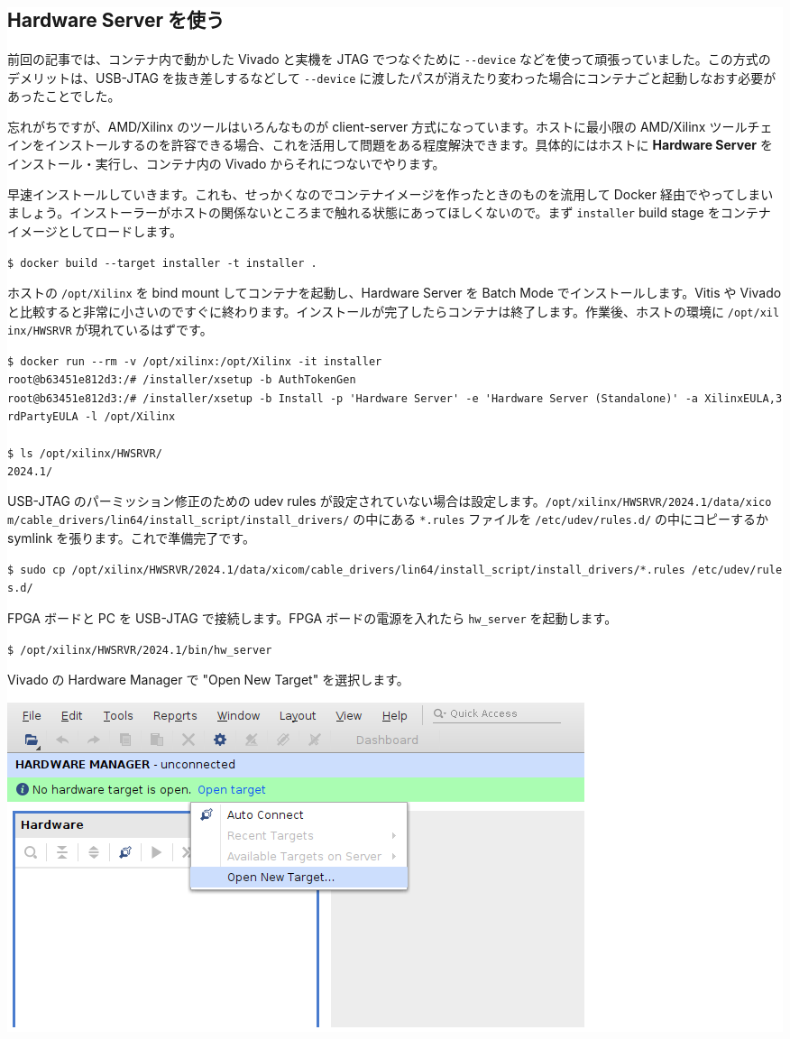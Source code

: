 ## Hardware Server を使う

前回の記事では、コンテナ内で動かした Vivado と実機を JTAG でつなぐために `--device` などを使って頑張っていました。この方式のデメリットは、USB-JTAG を抜き差しするなどして `--device` に渡したパスが消えたり変わった場合にコンテナごと起動しなおす必要があったことでした。

忘れがちですが、AMD/Xilinx のツールはいろんなものが client-server 方式になっています。ホストに最小限の AMD/Xilinx ツールチェインをインストールするのを許容できる場合、これを活用して問題をある程度解決できます。具体的にはホストに **Hardware Server** をインストール・実行し、コンテナ内の Vivado からそれにつないでやります。

早速インストールしていきます。これも、せっかくなのでコンテナイメージを作ったときのものを流用して Docker 経由でやってしまいましょう。インストーラーがホストの関係ないところまで触れる状態にあってほしくないので。まず `installer` build stage をコンテナイメージとしてロードします。

    $ docker build --target installer -t installer .

ホストの `/opt/Xilinx` を bind mount してコンテナを起動し、Hardware Server を Batch Mode でインストールします。Vitis や Vivado と比較すると非常に小さいのですぐに終わります。インストールが完了したらコンテナは終了します。作業後、ホストの環境に `/opt/xilinx/HWSRVR` が現れているはずです。

    $ docker run --rm -v /opt/xilinx:/opt/Xilinx -it installer
    root@b63451e812d3:/# /installer/xsetup -b AuthTokenGen
    root@b63451e812d3:/# /installer/xsetup -b Install -p 'Hardware Server' -e 'Hardware Server (Standalone)' -a XilinxEULA,3rdPartyEULA -l /opt/Xilinx

    $ ls /opt/xilinx/HWSRVR/
    2024.1/

USB-JTAG のパーミッション修正のための udev rules が設定されていない場合は設定します。`/opt/xilinx/HWSRVR/2024.1/data/xicom/cable_drivers/lin64/install_script/install_drivers/` の中にある `*.rules` ファイルを `/etc/udev/rules.d/` の中にコピーするか symlink を張ります。これで準備完了です。

    $ sudo cp /opt/xilinx/HWSRVR/2024.1/data/xicom/cable_drivers/lin64/install_script/install_drivers/*.rules /etc/udev/rules.d/

FPGA ボードと PC を USB-JTAG で接続します。FPGA ボードの電源を入れたら `hw_server` を起動します。

    $ /opt/xilinx/HWSRVR/2024.1/bin/hw_server

Vivado の Hardware Manager で "Open New Target" を選択します。

![](./vivado01.png)
